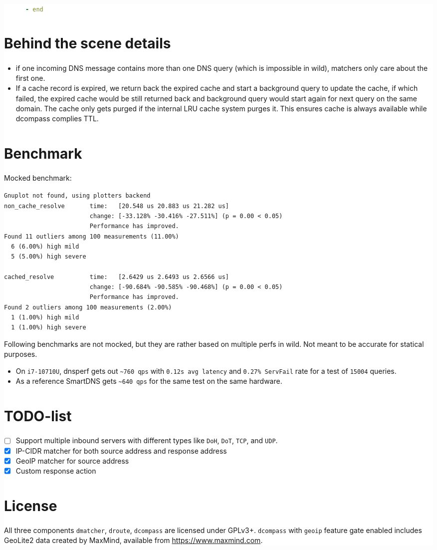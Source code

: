```yaml
      - end
```

# Behind the scene details

- if one incoming DNS message contains more than one DNS query (which is impossible in wild), matchers only care about the first one.
- If a cache record is expired, we return back the expired cache and start a background query to update the cache, if which failed, the expired cache would be still returned back and background query would start again for next query on the same domain. The cache only gets purged if the internal LRU cache system purges it. This ensures cache is always available while dcompass complies TTL.

# Benchmark

Mocked benchmark:

```
Gnuplot not found, using plotters backend
non_cache_resolve       time:   [20.548 us 20.883 us 21.282 us]
                        change: [-33.128% -30.416% -27.511%] (p = 0.00 < 0.05)
                        Performance has improved.
Found 11 outliers among 100 measurements (11.00%)
  6 (6.00%) high mild
  5 (5.00%) high severe

cached_resolve          time:   [2.6429 us 2.6493 us 2.6566 us]
                        change: [-90.684% -90.585% -90.468%] (p = 0.00 < 0.05)
                        Performance has improved.
Found 2 outliers among 100 measurements (2.00%)
  1 (1.00%) high mild
  1 (1.00%) high severe
```

Following benchmarks are not mocked, but they are rather based on multiple perfs in wild. Not meant to be accurate for statical purposes.

- On `i7-10710U`, dnsperf gets out `~760 qps` with `0.12s avg latency` and `0.27% ServFail` rate for a test of `15004` queries.
- As a reference SmartDNS gets `~640 qps` for the same test on the same hardware.

# TODO-list

- [ ] Support multiple inbound servers with different types like `DoH`, `DoT`, `TCP`, and `UDP`.
- [x] IP-CIDR matcher for both source address and response address
- [x] GeoIP matcher for source address
- [x] Custom response action

# License

All three components `dmatcher`, `droute`, `dcompass` are licensed under GPLv3+.
`dcompass` with `geoip` feature gate enabled includes GeoLite2 data created by MaxMind, available from <a href="https://www.maxmind.com">https://www.maxmind.com</a>.
